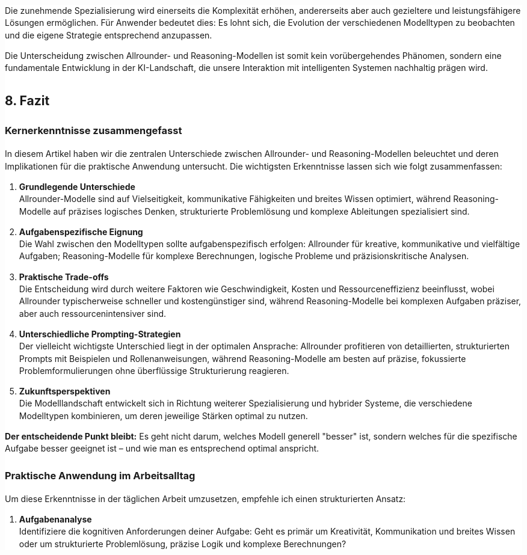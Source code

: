 Die zunehmende Spezialisierung wird einerseits die Komplexität erhöhen, andererseits aber auch gezieltere und leistungsfähigere Lösungen ermöglichen. Für Anwender bedeutet dies: Es lohnt sich, die Evolution der verschiedenen Modelltypen zu beobachten und die eigene Strategie entsprechend anzupassen.

Die Unterscheidung zwischen Allrounder- und Reasoning-Modellen ist somit kein vorübergehendes Phänomen, sondern eine fundamentale Entwicklung in der KI-Landschaft, die unsere Interaktion mit intelligenten Systemen nachhaltig prägen wird.

## 8. Fazit

### Kernerkenntnisse zusammengefasst

In diesem Artikel haben wir die zentralen Unterschiede zwischen Allrounder- und Reasoning-Modellen beleuchtet und deren Implikationen für die praktische Anwendung untersucht. Die wichtigsten Erkenntnisse lassen sich wie folgt zusammenfassen:

1. **Grundlegende Unterschiede**  
   Allrounder-Modelle sind auf Vielseitigkeit, kommunikative Fähigkeiten und breites Wissen optimiert, während Reasoning-Modelle auf präzises logisches Denken, strukturierte Problemlösung und komplexe Ableitungen spezialisiert sind.

2. **Aufgabenspezifische Eignung**  
   Die Wahl zwischen den Modelltypen sollte aufgabenspezifisch erfolgen: Allrounder für kreative, kommunikative und vielfältige Aufgaben; Reasoning-Modelle für komplexe Berechnungen, logische Probleme und präzisionskritische Analysen.

3. **Praktische Trade-offs**  
   Die Entscheidung wird durch weitere Faktoren wie Geschwindigkeit, Kosten und Ressourceneffizienz beeinflusst, wobei Allrounder typischerweise schneller und kostengünstiger sind, während Reasoning-Modelle bei komplexen Aufgaben präziser, aber auch ressourcenintensiver sind.

4. **Unterschiedliche Prompting-Strategien**  
   Der vielleicht wichtigste Unterschied liegt in der optimalen Ansprache: Allrounder profitieren von detaillierten, strukturierten Prompts mit Beispielen und Rollenanweisungen, während Reasoning-Modelle am besten auf präzise, fokussierte Problemformulierungen ohne überflüssige Strukturierung reagieren.

5. **Zukunftsperspektiven**  
   Die Modelllandschaft entwickelt sich in Richtung weiterer Spezialisierung und hybrider Systeme, die verschiedene Modelltypen kombinieren, um deren jeweilige Stärken optimal zu nutzen.

**Der entscheidende Punkt bleibt:** Es geht nicht darum, welches Modell generell "besser" ist, sondern welches für die spezifische Aufgabe besser geeignet ist – und wie man es entsprechend optimal anspricht.

### Praktische Anwendung im Arbeitsalltag

Um diese Erkenntnisse in der täglichen Arbeit umzusetzen, empfehle ich einen strukturierten Ansatz:

1. **Aufgabenanalyse**  
   Identifiziere die kognitiven Anforderungen deiner Aufgabe: Geht es primär um Kreativität, Kommunikation und breites Wissen oder um strukturierte Problemlösung, präzise Logik und komplexe Berechnungen?

